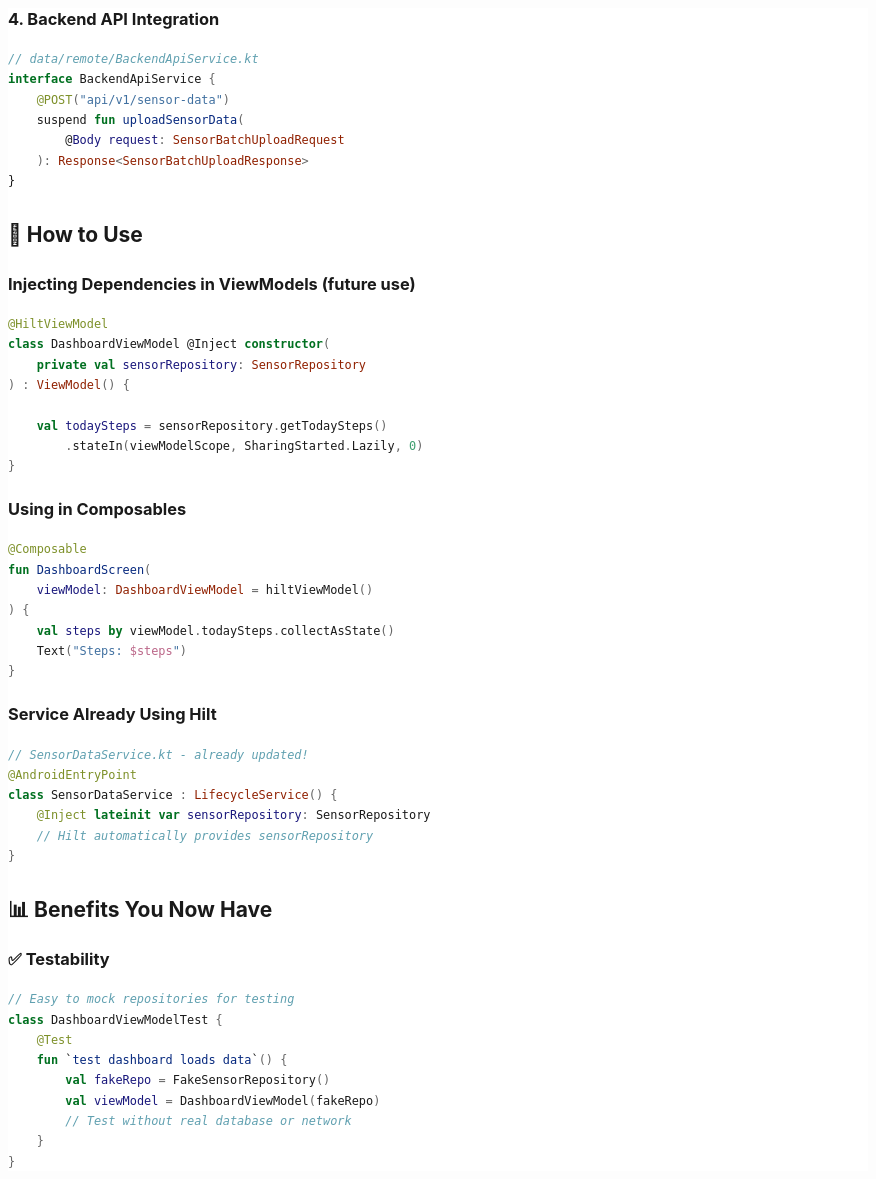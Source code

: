 ### 4. **Backend API Integration**
```kotlin
// data/remote/BackendApiService.kt
interface BackendApiService {
    @POST("api/v1/sensor-data")
    suspend fun uploadSensorData(
        @Body request: SensorBatchUploadRequest
    ): Response<SensorBatchUploadResponse>
}
```

## 🚀 How to Use

### **Injecting Dependencies in ViewModels** (future use)
```kotlin
@HiltViewModel
class DashboardViewModel @Inject constructor(
    private val sensorRepository: SensorRepository
) : ViewModel() {
    
    val todaySteps = sensorRepository.getTodaySteps()
        .stateIn(viewModelScope, SharingStarted.Lazily, 0)
}
```

### **Using in Composables**
```kotlin
@Composable
fun DashboardScreen(
    viewModel: DashboardViewModel = hiltViewModel()
) {
    val steps by viewModel.todaySteps.collectAsState()
    Text("Steps: $steps")
}
```

### **Service Already Using Hilt**
```kotlin
// SensorDataService.kt - already updated!
@AndroidEntryPoint
class SensorDataService : LifecycleService() {
    @Inject lateinit var sensorRepository: SensorRepository
    // Hilt automatically provides sensorRepository
}
```

## 📊 Benefits You Now Have

### ✅ **Testability**
```kotlin
// Easy to mock repositories for testing
class DashboardViewModelTest {
    @Test
    fun `test dashboard loads data`() {
        val fakeRepo = FakeSensorRepository()
        val viewModel = DashboardViewModel(fakeRepo)
        // Test without real database or network
    }
}
```
